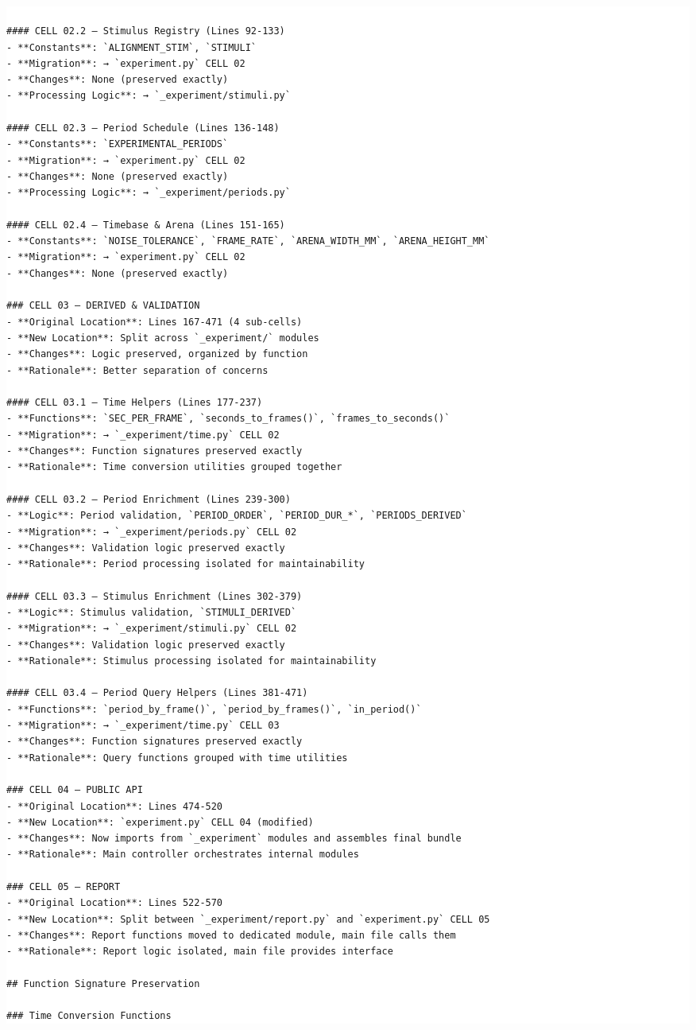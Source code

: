 ```

#### CELL 02.2 — Stimulus Registry (Lines 92-133)  
- **Constants**: `ALIGNMENT_STIM`, `STIMULI`
- **Migration**: → `experiment.py` CELL 02
- **Changes**: None (preserved exactly)
- **Processing Logic**: → `_experiment/stimuli.py`

#### CELL 02.3 — Period Schedule (Lines 136-148)
- **Constants**: `EXPERIMENTAL_PERIODS`
- **Migration**: → `experiment.py` CELL 02  
- **Changes**: None (preserved exactly)
- **Processing Logic**: → `_experiment/periods.py`

#### CELL 02.4 — Timebase & Arena (Lines 151-165)
- **Constants**: `NOISE_TOLERANCE`, `FRAME_RATE`, `ARENA_WIDTH_MM`, `ARENA_HEIGHT_MM`
- **Migration**: → `experiment.py` CELL 02
- **Changes**: None (preserved exactly)

### CELL 03 — DERIVED & VALIDATION
- **Original Location**: Lines 167-471 (4 sub-cells)
- **New Location**: Split across `_experiment/` modules
- **Changes**: Logic preserved, organized by function
- **Rationale**: Better separation of concerns

#### CELL 03.1 — Time Helpers (Lines 177-237)
- **Functions**: `SEC_PER_FRAME`, `seconds_to_frames()`, `frames_to_seconds()`
- **Migration**: → `_experiment/time.py` CELL 02
- **Changes**: Function signatures preserved exactly
- **Rationale**: Time conversion utilities grouped together

#### CELL 03.2 — Period Enrichment (Lines 239-300)
- **Logic**: Period validation, `PERIOD_ORDER`, `PERIOD_DUR_*`, `PERIODS_DERIVED`
- **Migration**: → `_experiment/periods.py` CELL 02
- **Changes**: Validation logic preserved exactly
- **Rationale**: Period processing isolated for maintainability

#### CELL 03.3 — Stimulus Enrichment (Lines 302-379)
- **Logic**: Stimulus validation, `STIMULI_DERIVED`
- **Migration**: → `_experiment/stimuli.py` CELL 02
- **Changes**: Validation logic preserved exactly
- **Rationale**: Stimulus processing isolated for maintainability

#### CELL 03.4 — Period Query Helpers (Lines 381-471)
- **Functions**: `period_by_frame()`, `period_by_frames()`, `in_period()`
- **Migration**: → `_experiment/time.py` CELL 03
- **Changes**: Function signatures preserved exactly
- **Rationale**: Query functions grouped with time utilities

### CELL 04 — PUBLIC API
- **Original Location**: Lines 474-520
- **New Location**: `experiment.py` CELL 04 (modified)
- **Changes**: Now imports from `_experiment` modules and assembles final bundle
- **Rationale**: Main controller orchestrates internal modules

### CELL 05 — REPORT
- **Original Location**: Lines 522-570
- **New Location**: Split between `_experiment/report.py` and `experiment.py` CELL 05
- **Changes**: Report functions moved to dedicated module, main file calls them
- **Rationale**: Report logic isolated, main file provides interface

## Function Signature Preservation

### Time Conversion Functions
```